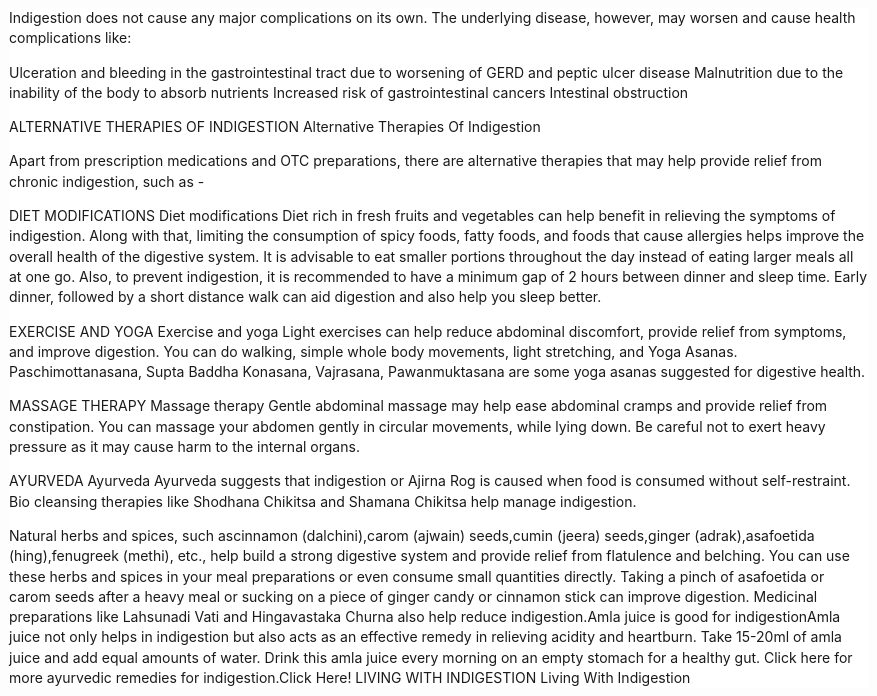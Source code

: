 
Indigestion does not cause any major complications on its own. The underlying disease, however, may worsen and cause health complications like:


Ulceration and bleeding in the gastrointestinal tract due to worsening of GERD and peptic ulcer disease
Malnutrition due to the inability of the body to absorb nutrients
Increased risk of gastrointestinal cancers
Intestinal obstruction


ALTERNATIVE THERAPIES OF INDIGESTION
Alternative Therapies Of Indigestion


Apart from prescription medications and OTC preparations, there are alternative therapies that may help provide relief from chronic indigestion, such as -


DIET MODIFICATIONS
Diet modifications
Diet rich in fresh fruits and vegetables can help benefit in relieving the symptoms of indigestion. Along with that, limiting the consumption of spicy foods, fatty foods, and foods that cause allergies helps improve the overall health of the digestive system. It is advisable to eat smaller portions throughout the day instead of eating larger meals all at one go. Also, to prevent indigestion, it is recommended to have a minimum gap of 2 hours between dinner and sleep time. Early dinner, followed by a short distance walk can aid digestion and also help you sleep better.


EXERCISE AND YOGA
Exercise and yoga
Light exercises can help reduce abdominal discomfort, provide relief from symptoms, and improve digestion. You can do walking, simple whole body movements, light stretching, and Yoga Asanas. Paschimottanasana, Supta Baddha Konasana, Vajrasana, Pawanmuktasana are some yoga asanas suggested for digestive health.


MASSAGE THERAPY
Massage therapy
Gentle abdominal massage may help ease abdominal cramps and provide relief from constipation. You can massage your abdomen gently in circular movements, while lying down. Be careful not to exert heavy pressure as it may cause harm to the internal organs.


AYURVEDA
Ayurveda
Ayurveda suggests that indigestion or Ajirna Rog is caused when food is consumed without self-restraint. Bio cleansing therapies like Shodhana Chikitsa and Shamana Chikitsa help manage indigestion.

Natural herbs and spices, such ascinnamon (dalchini),carom (ajwain) seeds,cumin (jeera) seeds,ginger (adrak),asafoetida (hing),fenugreek (methi), etc., help build a strong digestive system and provide relief from flatulence and belching. You can use these herbs and spices in your meal preparations or even consume small quantities directly. Taking a pinch of asafoetida or carom seeds after a heavy meal or sucking on a piece of ginger candy or cinnamon stick can improve digestion. Medicinal preparations like Lahsunadi Vati and Hingavastaka Churna also help reduce indigestion.Amla juice is good for indigestionAmla juice not only helps in indigestion but also acts as an effective remedy in relieving acidity and heartburn. Take 15-20ml of amla juice and add equal amounts of water. Drink this amla juice every morning on an empty stomach for a healthy gut. Click here for more ayurvedic remedies for indigestion.Click Here!
LIVING WITH INDIGESTION
Living With Indigestion
